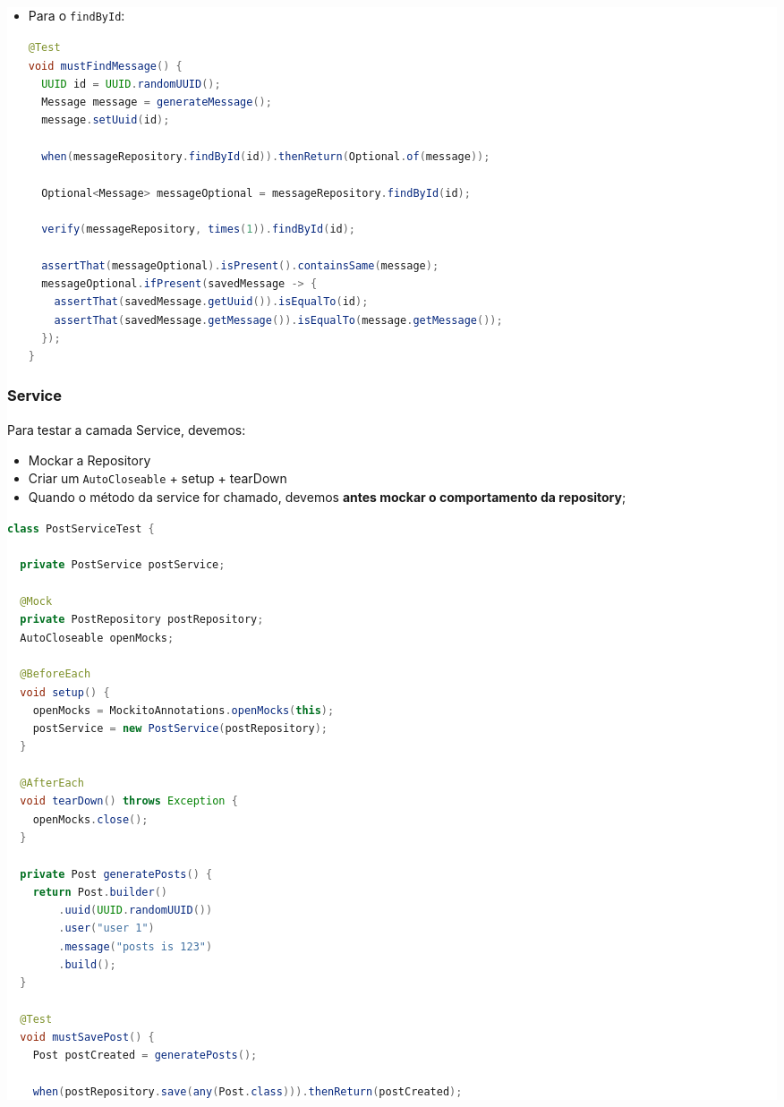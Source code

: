 * Para o `findById`:

  ```java
  @Test
  void mustFindMessage() {
    UUID id = UUID.randomUUID();
    Message message = generateMessage();
    message.setUuid(id);
  
    when(messageRepository.findById(id)).thenReturn(Optional.of(message));
  
    Optional<Message> messageOptional = messageRepository.findById(id);
  
    verify(messageRepository, times(1)).findById(id);
    
    assertThat(messageOptional).isPresent().containsSame(message);
    messageOptional.ifPresent(savedMessage -> {
      assertThat(savedMessage.getUuid()).isEqualTo(id);
      assertThat(savedMessage.getMessage()).isEqualTo(message.getMessage());
    });
  }
  ```




### Service

Para testar a camada Service, devemos:

* Mockar a Repository
* Criar um `AutoCloseable` + setup + tearDown
* Quando o método da service for chamado, devemos **antes mockar o comportamento da repository**;

```java
class PostServiceTest {

  private PostService postService;

  @Mock
  private PostRepository postRepository;
  AutoCloseable openMocks;

  @BeforeEach
  void setup() {
    openMocks = MockitoAnnotations.openMocks(this);
    postService = new PostService(postRepository);
  }

  @AfterEach
  void tearDown() throws Exception {
    openMocks.close();
  }

  private Post generatePosts() {
    return Post.builder()
        .uuid(UUID.randomUUID())
        .user("user 1")
        .message("posts is 123")
        .build();
  }

  @Test
  void mustSavePost() {
    Post postCreated = generatePosts();

    when(postRepository.save(any(Post.class))).thenReturn(postCreated);
```